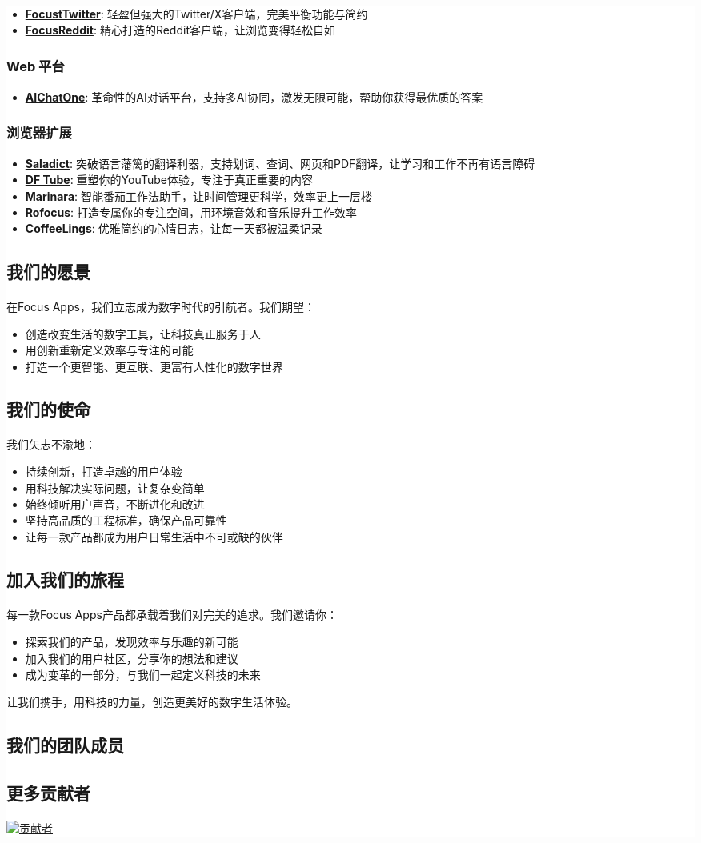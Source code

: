 - [**FocustTwitter**](https://apps.apple.com/us/app/focusx-for-twitter/id6450184089): 轻盈但强大的Twitter/X客户端，完美平衡功能与简约
- [**FocusReddit**](https://apps.apple.com/us/app/focus-for-reddit/id6453024842): 精心打造的Reddit客户端，让浏览变得轻松自如

### Web 平台

- [**AIChatOne**](https://aichatone.app): 革命性的AI对话平台，支持多AI协同，激发无限可能，帮助你获得最优质的答案

### 浏览器扩展

- [**Saladict**](https://saladict.aichatone.com): 突破语言藩篱的翻译利器，支持划词、查词、网页和PDF翻译，让学习和工作不再有语言障碍
- [**DF Tube**](https://chromewebstore.google.com/detail/df-tube-new-distraction-f/kchgllkpfcggmdaoopkhlkbcokngahlg): 重塑你的YouTube体验，专注于真正重要的内容
- [**Marinara**](https://chromewebstore.google.com/detail/marinara-new-%E7%95%AA%E8%8C%84%E5%B7%A5%E4%BD%9C%E6%B3%95%EF%BC%88pomodo/eandalcihlejmcokgmmbkaopglpfncbo): 智能番茄工作法助手，让时间管理更科学，效率更上一层楼
- [**Rofocus**](https://chromewebstore.google.com/detail/rofocus-new-increase-your/ngdnagmkbllpeiihbiojaeiopffnknna): 打造专属你的专注空间，用环境音效和音乐提升工作效率
- [**CoffeeLings**](https://chromewebstore.google.com/detail/coffeelings-new/giijdhhgccgcdpfkkdagemjgeepdfpgb): 优雅简约的心情日志，让每一天都被温柔记录

## 我们的愿景

在Focus Apps，我们立志成为数字时代的引航者。我们期望：

- 创造改变生活的数字工具，让科技真正服务于人
- 用创新重新定义效率与专注的可能
- 打造一个更智能、更互联、更富有人性化的数字世界

## 我们的使命

我们矢志不渝地：

- 持续创新，打造卓越的用户体验
- 用科技解决实际问题，让复杂变简单
- 始终倾听用户声音，不断进化和改进
- 坚持高品质的工程标准，确保产品可靠性
- 让每一款产品都成为用户日常生活中不可或缺的伙伴

## 加入我们的旅程

每一款Focus Apps产品都承载着我们对完美的追求。我们邀请你：

- 探索我们的产品，发现效率与乐趣的新可能
- 加入我们的用户社区，分享你的想法和建议
- 成为变革的一部分，与我们一起定义科技的未来

让我们携手，用科技的力量，创造更美好的数字生活体验。
## 我们的团队成员

<VPTeamMembers size="small" :members="members" />

## 更多贡献者

<a href='https://github.com/allentown521/saladict/graphs/contributors' target='_blank'><img src='https://github.com/pot-app/.github/blob/master/pot-desktop-contributions.svg?raw=true' alt='贡献者' style='width: 100%' /></a>
